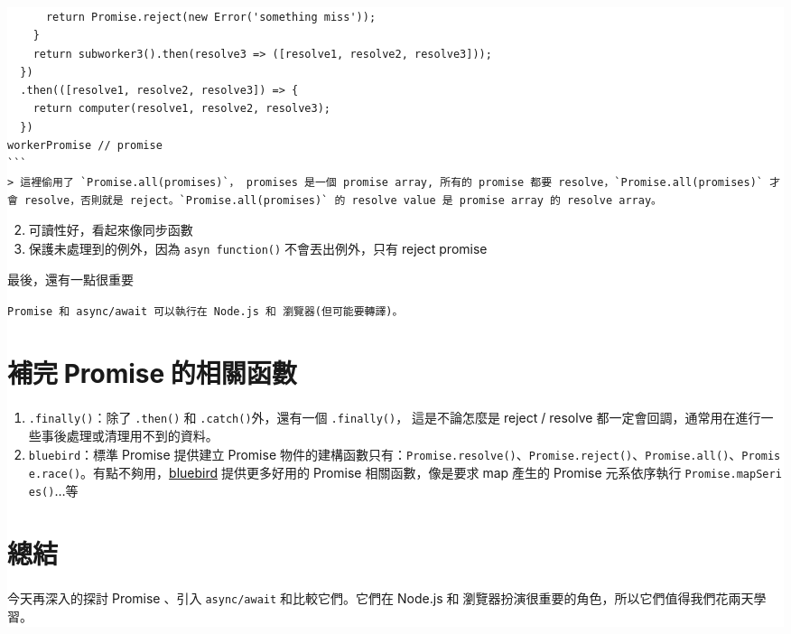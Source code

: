           return Promise.reject(new Error('something miss'));
        }
        return subworker3().then(resolve3 => ([resolve1, resolve2, resolve3]));
      })
      .then(([resolve1, resolve2, resolve3]) => {
        return computer(resolve1, resolve2, resolve3);
      })
    workerPromise // promise
    ```
    > 這裡偷用了 `Promise.all(promises)`， promises 是一個 promise array, 所有的 promise 都要 resolve，`Promise.all(promises)` 才會 resolve，否則就是 reject。`Promise.all(promises)` 的 resolve value 是 promise array 的 resolve array。
    
2. 可讀性好，看起來像同步函數
3. 保護未處理到的例外，因為 `asyn function()` 不會丟出例外，只有 reject promise

最後，還有一點很重要

```
Promise 和 async/await 可以執行在 Node.js 和 瀏覽器(但可能要轉譯)。
```

# 補完 Promise 的相關函數
1. `.finally()`：除了 `.then()` 和 `.catch()`外，還有一個 `.finally()`， 這是不論怎麼是 reject / resolve 都一定會回調，通常用在進行一些事後處理或清理用不到的資料。
1. `bluebird`：標準 Promise 提供建立 Promise 物件的建構函數只有：`Promise.resolve()`、`Promise.reject()`、`Promise.all()`、`Promise.race()`。有點不夠用，[bluebird](http://bluebirdjs.com/docs/api-reference.html) 提供更多好用的 Promise 相關函數，像是要求 map 產生的 Promise 元系依序執行 `Promise.mapSeries()`…等

# 總結

今天再深入的探討 Promise 、引入 `async/await` 和比較它們。它們在 Node.js 和 瀏覽器扮演很重要的角色，所以它們值得我們花兩天學習。
